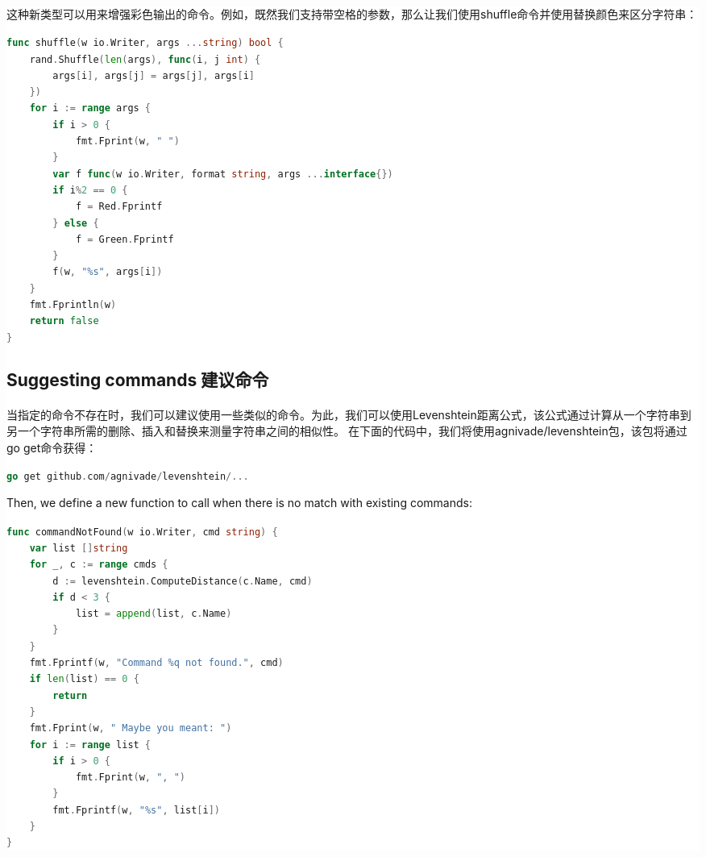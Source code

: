 这种新类型可以用来增强彩色输出的命令。例如，既然我们支持带空格的参数，那么让我们使用shuffle命令并使用替换颜色来区分字符串：


```go
func shuffle(w io.Writer, args ...string) bool {
    rand.Shuffle(len(args), func(i, j int) {
        args[i], args[j] = args[j], args[i]
    })
    for i := range args {
        if i > 0 {
            fmt.Fprint(w, " ")
        }
        var f func(w io.Writer, format string, args ...interface{})
        if i%2 == 0 {
            f = Red.Fprintf
        } else {
            f = Green.Fprintf
        }
        f(w, "%s", args[i])
    }
    fmt.Fprintln(w)
    return false
}
```

## Suggesting commands  建议命令

当指定的命令不存在时，我们可以建议使用一些类似的命令。为此，我们可以使用Levenshtein距离公式，该公式通过计算从一个字符串到另一个字符串所需的删除、插入和替换来测量字符串之间的相似性。
在下面的代码中，我们将使用agnivade/levenshtein包，该包将通过go get命令获得：

```go
go get github.com/agnivade/levenshtein/...
```


Then, we define a new function to call when there is no match with existing commands:

```go
func commandNotFound(w io.Writer, cmd string) {
    var list []string
    for _, c := range cmds {
        d := levenshtein.ComputeDistance(c.Name, cmd)
        if d < 3 {
            list = append(list, c.Name)
        }
    }
    fmt.Fprintf(w, "Command %q not found.", cmd)
    if len(list) == 0 {
        return
    }
    fmt.Fprint(w, " Maybe you meant: ")
    for i := range list {
        if i > 0 {
            fmt.Fprint(w, ", ")
        }
        fmt.Fprintf(w, "%s", list[i])
    }
}
```
